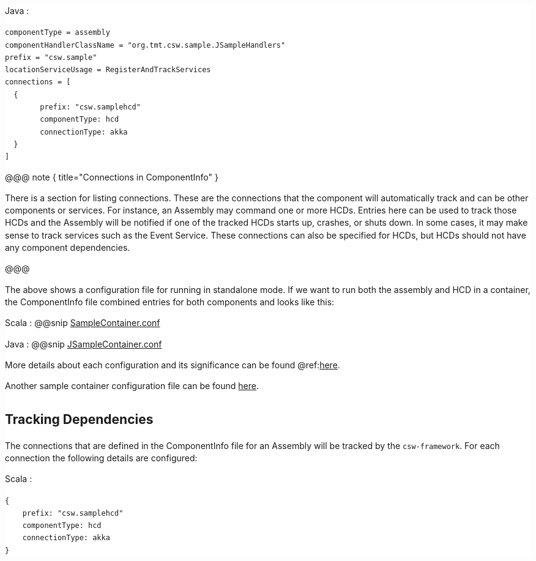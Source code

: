 Java
:    
```
componentType = assembly
componentHandlerClassName = "org.tmt.csw.sample.JSampleHandlers"
prefix = "csw.sample"
locationServiceUsage = RegisterAndTrackServices
connections = [
  {
        prefix: "csw.samplehcd"
        componentType: hcd
        connectionType: akka
  }
]
```

@@@ note { title="Connections in ComponentInfo" }

There is a section for listing connections. These are the connections that the component will 
automatically track and can be other components or services.
For instance, an Assembly may command one or more HCDs. Entries here can be used to track those 
HCDs and the Assembly will be notified if one of the tracked HCDs
starts up, crashes, or shuts down.
In some cases, it may make sense to track services such as the Event Service. 
These connections can also be specified for HCDs, but HCDs should not have any component dependencies.

@@@

The above shows a configuration file for running in standalone mode.  If we want to run both the assembly and HCD in a container, the 
ComponentInfo file combined entries for both components and looks like this:


Scala
:   @@snip [SampleContainer.conf](../../../../examples/src/main/resources/SampleContainer.conf)

Java
:   @@snip [JSampleContainer.conf](../../../../examples/src/main/resources/JSampleContainer.conf)


More details about each configuration and its significance can be found @ref:[here](./create-component.md#component-configuration-componentinfo-).

Another sample container configuration file can be found [here]($github.base_url$/csw-benchmark/src/main/resources/container.conf).  

## Tracking Dependencies

The connections that are defined in the ComponentInfo file for an Assembly will be tracked by the `csw-framework`. 
For each connection the following details are configured:

Scala
:    
```
{
    prefix: "csw.samplehcd"
    componentType: hcd
    connectionType: akka
}
``` 
